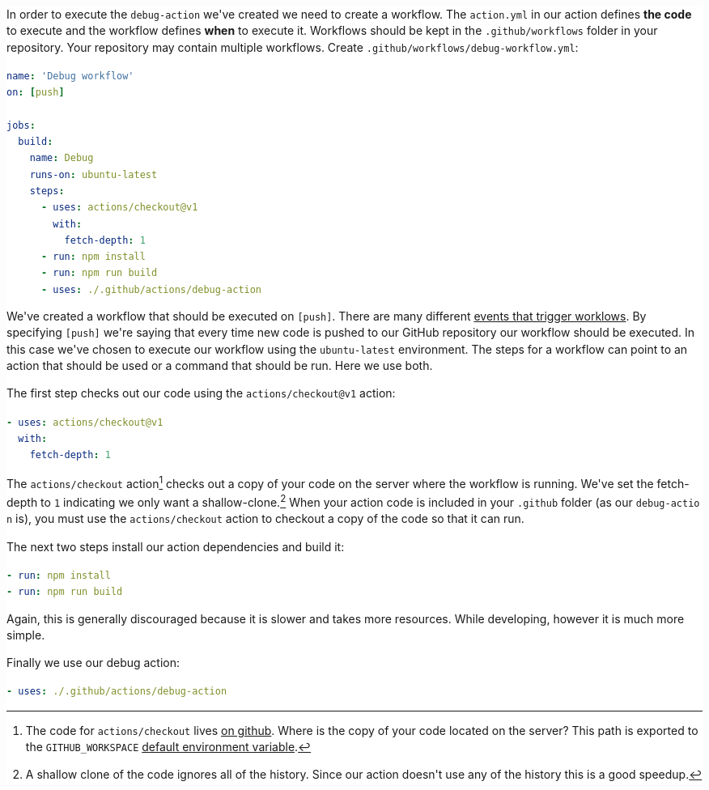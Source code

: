 In order to execute the `debug-action` we've created we need to create a workflow. The `action.yml` in our action defines **the code** to execute and the workflow defines **when** to execute it. Workflows should be kept in the `.github/workflows` folder in your repository. Your repository may contain multiple workflows. Create `.github/workflows/debug-workflow.yml`:

```yaml
name: 'Debug workflow'
on: [push]

jobs:
  build:
    name: Debug
    runs-on: ubuntu-latest
    steps:
      - uses: actions/checkout@v1
        with:
          fetch-depth: 1
      - run: npm install
      - run: npm run build
      - uses: ./.github/actions/debug-action
```

We've created a workflow that should be executed on `[push]`. There are many different [events that trigger worklows](https://help.github.com/en/articles/events-that-trigger-workflows). By specifying `[push]` we're saying that every time new code is pushed to our GitHub repository our workflow should be executed. In this case we've chosen to execute our workflow using the `ubuntu-latest` environment. The steps for a workflow can point to an action that should be used or a command that should be run. Here we use both.

The first step checks out our code using the `actions/checkout@v1` action:

```yml
- uses: actions/checkout@v1
  with:
    fetch-depth: 1
```

The `actions/checkout` action[^checkout] checks out a copy of your code on the server where the workflow is running. We've set the fetch-depth to `1` indicating we only want a shallow-clone.[^shallow-clone] When your action code is included in your `.github` folder (as our `debug-action` is), you must use the `actions/checkout` action to checkout a copy of the code so that it can run.

[^checkout]: The code for `actions/checkout` lives [on github](https://github.com/actions/checkout). Where is the copy of your code located on the server? This path is exported to the `GITHUB_WORKSPACE` [default environment variable](https://help.github.com/en/articles/virtual-environments-for-github-actions#default-environment-variables).
[^shallow-clone]: A shallow clone of the code ignores all of the history. Since our action doesn't use any of the history this is a good speedup.

The next two steps install our action dependencies and build it:

```yml
- run: npm install
- run: npm run build
```

Again, this is generally discouraged because it is slower and takes more resources. While developing, however it is much more simple.

Finally we use our debug action:

```yml
- uses: ./.github/actions/debug-action
```


[^environments]: There are several different [virtual operating systems](https://help.github.com/en/articles/virtual-environments-for-github-actions#supported-virtual-environments-and-hardware-resources) you can use for your actions which come preloaded with [useful software](https://help.github.com/en/articles/software-in-virtual-environments-for-github-actions). Additionally, you can utilize Docker containers running in one of these virtual environments to pre-configure your hosts.
[^dotfiles]: Notice that the `.nvmrc` file starts with a "`.`" (period). By default on most systems this creates a hidden file. Oftentimes general project config is hidden away. On MacOS you can show hidden files in Finder by running `defaults write com.apple.finder AppleShowAllFiles -bool true` and restarting Finder. If you want to list hidden files in your console use the `-a` parameter: `ls -a`.
[^gitignore]: `.gitignore` also starts with a "`.`" and you can start to see a pattern emerge.
[^camelcase]: There are lots of ways to name variables including `camelCase`, `snake_case`, `ProperCase`, and `CONSTANT_CASE`. JavaScript and TypeScript tend to use `camelCase` for variable names, but Ruby (which is what much of GitHub and the GitHub API is written in) generally uses `snake_case`. This is one of those places where the idioms of different languages collide and you have to make the best of it.
[^run]: We've named our function `run` but you could name the function anything you wanted. `run` is a convention used in the base [`javascript-template`](https://github.com/actions/javascript-template/blob/master/src/main.ts)
[^yonce]: I'm using VSCode here with the [Yoncé theme](https://yoncetheme.com/). It is super rad.
[^verbose]: The debug output here is a little verbose. There's an [open issue](https://github.com/actions/toolkit/issues/118) to be able to silence this while running tests.
[^slower]: Taking a few extra seconds to build your action on execution may not seem like a big deal; but GitHub Actions have a limited about of [free](https://github.com/features/actions) compute time. While developing an action this might not matter; but long-term those seconds can add up.
[^output]: The [README](https://github.com/actions/toolkit/blob/master/packages/core/README.md) for the GitHub Actions toolkit `core` package has some great examples of inputs, outputs, exporting variables and more.
[^info]: Actually, `core.info` is not exposed by default. Instead, you can just use `console.log` which outputs directly to the log as well. In many ways using `console.log` is easier; but there is less built in formatting.
[^forks]: Note, forks do not normally have access to secrets in the actions environment. Forks do have access to a `GITHUB_TOKEN` but again, the permissions are limitted.
[^graphql]: It is possible to create an [octokit/graphql.js](https://github.com/octokit/graphql.js) instance to access the V4 GraphQL API as well. See the documentation for working with custom requests.
[^payload]: When you are first working with a GitHub Action it is sometimes helpful to start with a `console.log` for the whole payload. You can copy the output from the logs and use it as your default payload while testing. Additionally, the [Event Types & Payloads](https://developer.github.com/v3/activity/events/types/) documentation contains sample payloads if you can't use the `console.log` trick.
[^pat]: Note: personal access tokens are powerful things and should be kept secret. They allow applications (and GitHub actions) to impersonate you and act on your behalf. You should never check a personal access token into version control or share it on the Internet. If you've accidently done that, go to your settings and delete the token to revoke access.
[^secrets]: Repository secrets are extremely powerful. We can use them to configure keys to external services, setup CI and control our environment. For more information see [Creating and using secrets](https://help.github.com/en/articles/virtual-environments-for-github-actions#creating-and-using-secrets-encrypted-variables).